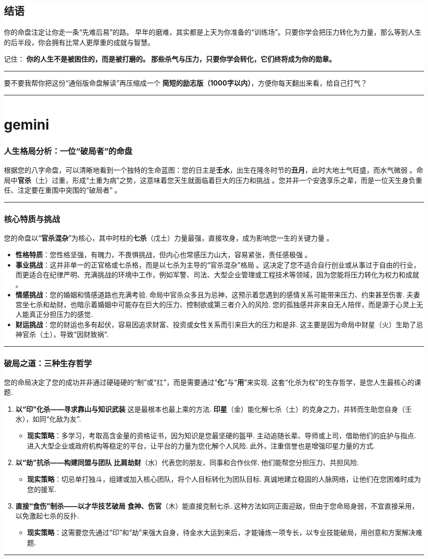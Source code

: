 
## 结语

你的命盘注定让你走一条“先难后易”的路。
早年的磨难，其实都是上天为你准备的“训练场”。只要你学会把压力转化为力量，那么等到人生的后半段，你会拥有比常人更厚重的成就与智慧。

记住：
**你的人生不是被困住的，而是被打磨的。
那些杀气与压力，只要你学会转化，它们终将成为你的勋章。**

---

要不要我帮你把这份“通俗版命盘解读”再压缩成一个 **简短的励志版（1000字以内）**，方便你每天翻出来看，给自己打气？


---

# gemini

### 人生格局分析：一位“破局者”的命盘

 根据您的八字命盘，可以清晰地看到一个独特的生命蓝图：您的日主是**壬水**，出生在隆冬时节的**丑月**，此时大地土气旺盛，而水气微弱  。命局中**官杀**（土）过重，形成“土重为病”之势，这意味着您天生就面临着巨大的压力和挑战  。您并非一个安逸享乐之辈，而是一位天生身负重任、注定要在重围中突围的“破局者” 。

---

### 核心特质与挑战

 您的命盘以“**官杀混杂**”为核心，其中时柱的**七杀**（戊土）力量最强，直接攻身，成为影响您一生的关键力量 。

*  **性格特质**：您性格坚强，有魄力，不畏惧挑战，但内心也常感压力山大，容易紧张，责任感极强 。
*  **事业挑战**：这并非单一的正官格或七杀格，而是以七杀为主导的“官杀混杂”格局  。这决定了您不适合自行创业或从事过于自由的行业，而更适合在纪律严明、充满挑战的环境中工作，例如军警、司法、大型企业管理或工程技术等领域，因为您能将压力转化为权力和成就 。
*  **情感挑战**：您的婚姻和情感道路也充满考验.  命局中官杀众多且为忌神，这预示着您遇到的感情关系可能带来压力、约束甚至伤害.  夫妻宫坐七杀和劫财，也暗示着婚姻中可能存在巨大的压力、控制欲或第三者介入的风险.  您的孤独感并非来自无人陪伴，而是源于心灵上无人能真正分担压力的感觉.
*  **财运挑战**：您的财运也多有起伏，容易因追求财富、投资或女性关系而引来巨大的压力和是非.  这主要是因为命局中财星（火）生助了忌神官杀（土），导致“因财致祸”.

---

### 破局之道：三种生存哲学

 您的命局决定了您的成功并非通过硬碰硬的“制”或“扛”，而是需要通过“**化**”与“**用**”来实现.  这套“化杀为权”的生存哲学，是您人生最核心的课题.

1.  **以“印”化杀——寻求靠山与知识武装**
     这是最根本也最上乘的方法.  **印星**（金）能化解七杀（土）的克身之力，并转而生助您自身（壬水），如同“化敌为友”.
    *  **现实策略**：多学习，考取高含金量的资格证书，因为知识是您最坚硬的盔甲.  主动追随长辈、导师或上司，借助他们的庇护与指点.  进入大型企业或政府机构等稳定的平台，让平台的力量为您化解个人风险.  此外，注重信誉也是增强印星力量的方式.

2.  **以“劫”抗杀——构建同盟与团队**
     **比肩劫财**（水）代表您的朋友、同事和合作伙伴.  他们能帮您分担压力、共担风险.
    *  **现实策略**：切忌单打独斗，组建或加入核心团队，将个人目标转化为团队目标.  真诚地建立稳固的人脉网络，让他们在您困难时成为您的援军.

3.  **直接“食伤”制杀——以才华技艺破局**
     **食神、伤官**（木）能直接克制七杀.  这种方法如同正面迎敌，但由于您命局身弱，不宜直接采用，以免激起七杀的反扑.
    *  **现实策略**：这需要您先通过“印”和“劫”来强大自身，待金水大运到来后，才能锤炼一项专长，以专业技能破局，用创意和方案解决难题.

---